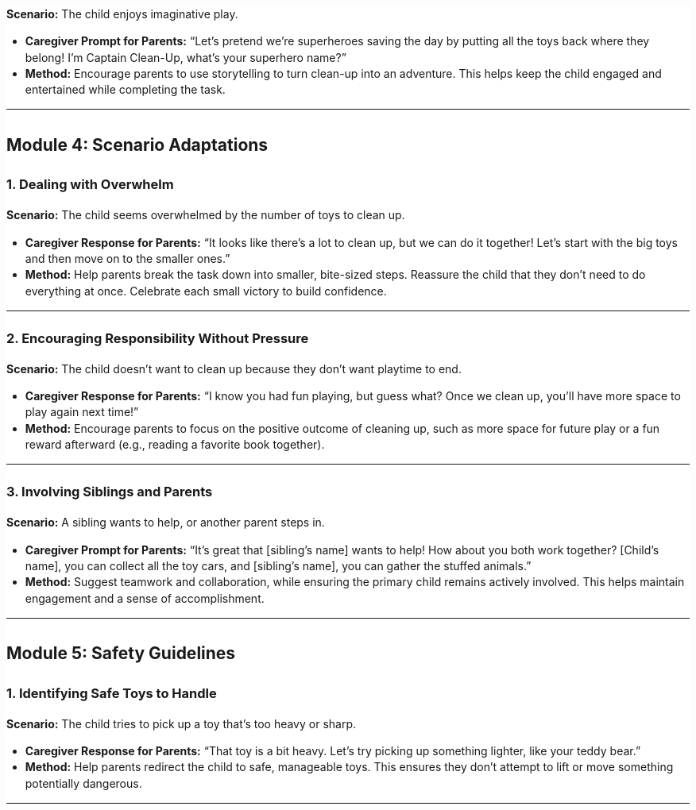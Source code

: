 **Scenario:** The child enjoys imaginative play.

- **Caregiver Prompt for Parents:** “Let’s pretend we’re superheroes saving the day by putting all the toys back where they belong! I’m Captain Clean-Up, what’s your superhero name?”
- **Method:** Encourage parents to use storytelling to turn clean-up into an adventure. This helps keep the child engaged and entertained while completing the task.

---

## Module 4: Scenario Adaptations

### 1. Dealing with Overwhelm

**Scenario:** The child seems overwhelmed by the number of toys to clean up.

- **Caregiver Response for Parents:** “It looks like there’s a lot to clean up, but we can do it together! Let’s start with the big toys and then move on to the smaller ones.”
- **Method:** Help parents break the task down into smaller, bite-sized steps. Reassure the child that they don’t need to do everything at once. Celebrate each small victory to build confidence.

---

### 2. Encouraging Responsibility Without Pressure

**Scenario:** The child doesn’t want to clean up because they don’t want playtime to end.

- **Caregiver Response for Parents:** “I know you had fun playing, but guess what? Once we clean up, you’ll have more space to play again next time!”
- **Method:** Encourage parents to focus on the positive outcome of cleaning up, such as more space for future play or a fun reward afterward (e.g., reading a favorite book together).

---

### 3. Involving Siblings and Parents

**Scenario:** A sibling wants to help, or another parent steps in.

- **Caregiver Prompt for Parents:** “It’s great that [sibling’s name] wants to help! How about you both work together? [Child’s name], you can collect all the toy cars, and [sibling’s name], you can gather the stuffed animals.”
- **Method:** Suggest teamwork and collaboration, while ensuring the primary child remains actively involved. This helps maintain engagement and a sense of accomplishment.

---

## Module 5: Safety Guidelines

### 1. Identifying Safe Toys to Handle

**Scenario:** The child tries to pick up a toy that’s too heavy or sharp.

- **Caregiver Response for Parents:** “That toy is a bit heavy. Let’s try picking up something lighter, like your teddy bear.”
- **Method:** Help parents redirect the child to safe, manageable toys. This ensures they don’t attempt to lift or move something potentially dangerous.

---
